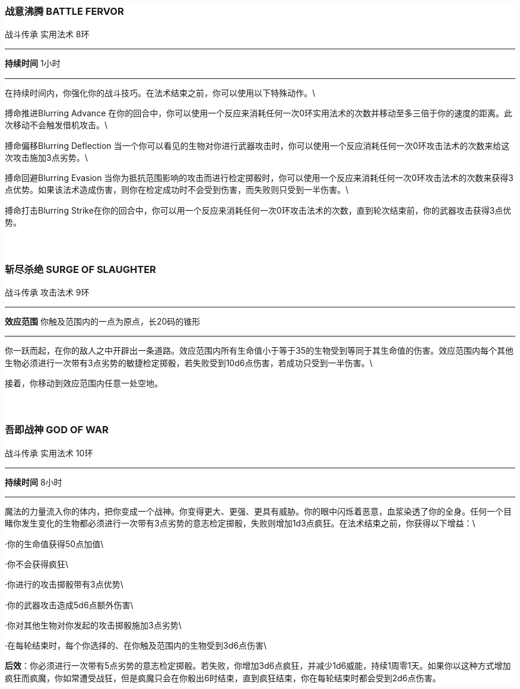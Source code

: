 ### 战意沸腾 BATTLE FERVOR 

战斗传承 实用法术 8环

------------------------------------------------------------------------

**持续时间** 1小时

------------------------------------------------------------------------

在持续时间内，你强化你的战斗技巧。在法术结束之前，你可以使用以下特殊动作。\

搏命推进Blurring Advance
在你的回合中，你可以使用一个反应来消耗任何一次0环实用法术的次数并移动至多三倍于你的速度的距离。此次移动不会触发借机攻击。\

搏命偏移Blurring Deflection
当一个你可以看见的生物对你进行武器攻击时，你可以使用一个反应消耗任何一次0环攻击法术的次数来给这次攻击施加3点劣势。\

搏命回避Blurring Evasion
当你为抵抗范围影响的攻击而进行检定掷骰时，你可以使用一个反应来消耗任何一次0环攻击法术的次数来获得3点优势。如果该法术造成伤害，则你在检定成功时不会受到伤害，而失败则只受到一半伤害。\

搏命打击Blurring
Strike在你的回合中，你可以用一个反应来消耗任何一次0环攻击法术的次数，直到轮次结束前，你的武器攻击获得3点优势。

 

### 斩尽杀绝 SURGE OF SLAUGHTER 

战斗传承 攻击法术 9环

------------------------------------------------------------------------

**效应范围** 你触及范围内的一点为原点，长20码的锥形

------------------------------------------------------------------------

你一跃而起，在你的敌人之中开辟出一条道路。效应范围内所有生命值小于等于35的生物受到等同于其生命值的伤害。效应范围内每个其他生物必须进行一次带有3点劣势的敏捷检定掷骰，若失败受到10d6点伤害，若成功只受到一半伤害。\

接着，你移动到效应范围内任意一处空地。

 

### 吾即战神 GOD OF WAR 

战斗传承 实用法术 10环

------------------------------------------------------------------------

**持续时间** 8小时

------------------------------------------------------------------------

魔法的力量流入你的体内，把你变成一个战神。你变得更大、更强、更具有威胁。你的眼中闪烁着恶意，血浆染透了你的全身。任何一个目睹你发生变化的生物都必须进行一次带有3点劣势的意志检定掷骰，失败则增加1d3点疯狂。在法术结束之前，你获得以下增益：\

·你的生命值获得50点加值\

·你不会获得疯狂\

·你进行的攻击掷骰带有3点优势\

·你的武器攻击造成5d6点额外伤害\

·你对其他生物对你发起的攻击掷骰施加3点劣势\

·在每轮结束时，每个你选择的、在你触及范围内的生物受到3d6点伤害\

**后效**：你必须进行一次带有5点劣势的意志检定掷骰。若失败，你增加3d6点疯狂，并减少1d6威能，持续1周零1天。如果你以这种方式增加疯狂而疯魔，你如常遭受战狂，但是疯魔只会在你骰出6时结束，直到疯狂结束，你在每轮结束时都会受到2d6点伤害。
